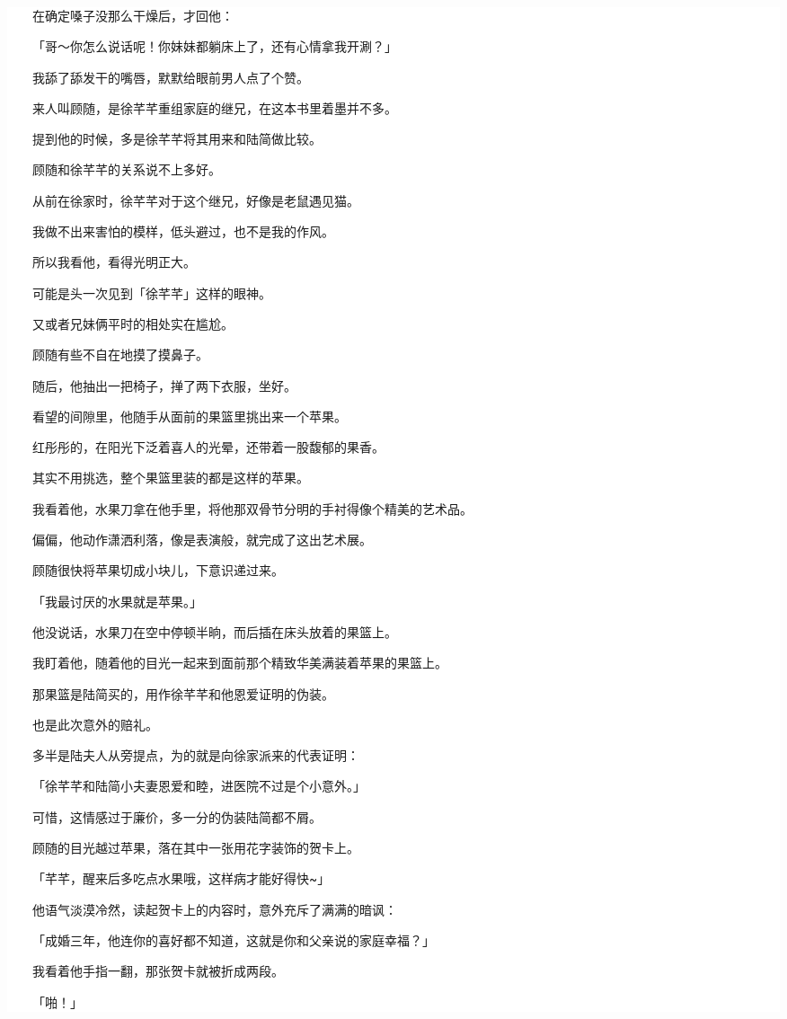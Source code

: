 &emsp;&emsp;在确定嗓子没那么干燥后，才回他：  
  
&emsp;&emsp;「哥～你怎么说话呢！你妹妹都躺床上了，还有心情拿我开涮？」  
  
&emsp;&emsp;我舔了舔发干的嘴唇，默默给眼前男人点了个赞。  
  
&emsp;&emsp;来人叫顾随，是徐芊芊重组家庭的继兄，在这本书里着墨并不多。  
  
&emsp;&emsp;提到他的时候，多是徐芊芊将其用来和陆简做比较。  
  
&emsp;&emsp;顾随和徐芊芊的关系说不上多好。  
  
&emsp;&emsp;从前在徐家时，徐芊芊对于这个继兄，好像是老鼠遇见猫。  
  
&emsp;&emsp;我做不出来害怕的模样，低头避过，也不是我的作风。  
  
&emsp;&emsp;所以我看他，看得光明正大。  
  
&emsp;&emsp;可能是头一次见到「徐芊芊」这样的眼神。  
  
&emsp;&emsp;又或者兄妹俩平时的相处实在尴尬。  
  
&emsp;&emsp;顾随有些不自在地摸了摸鼻子。  
  
&emsp;&emsp;随后，他抽出一把椅子，掸了两下衣服，坐好。  
  
&emsp;&emsp;看望的间隙里，他随手从面前的果篮里挑出来一个苹果。  
  
&emsp;&emsp;红彤彤的，在阳光下泛着喜人的光晕，还带着一股馥郁的果香。  
  
&emsp;&emsp;其实不用挑选，整个果篮里装的都是这样的苹果。  
  
&emsp;&emsp;我看着他，水果刀拿在他手里，将他那双骨节分明的手衬得像个精美的艺术品。  
  
&emsp;&emsp;偏偏，他动作潇洒利落，像是表演般，就完成了这出艺术展。  
  
&emsp;&emsp;顾随很快将苹果切成小块儿，下意识递过来。  
  
&emsp;&emsp;「我最讨厌的水果就是苹果。」  
  
&emsp;&emsp;他没说话，水果刀在空中停顿半晌，而后插在床头放着的果篮上。  
  
&emsp;&emsp;我盯着他，随着他的目光一起来到面前那个精致华美满装着苹果的果篮上。  
  
&emsp;&emsp;那果篮是陆简买的，用作徐芊芊和他恩爱证明的伪装。  
  
&emsp;&emsp;也是此次意外的赔礼。  
  
&emsp;&emsp;多半是陆夫人从旁提点，为的就是向徐家派来的代表证明：  
  
&emsp;&emsp;「徐芊芊和陆简小夫妻恩爱和睦，进医院不过是个小意外。」  
  
&emsp;&emsp;可惜，这情感过于廉价，多一分的伪装陆简都不屑。  
  
&emsp;&emsp;顾随的目光越过苹果，落在其中一张用花字装饰的贺卡上。  
  
&emsp;&emsp;「芊芊，醒来后多吃点水果哦，这样病才能好得快~」  
  
&emsp;&emsp;他语气淡漠冷然，读起贺卡上的内容时，意外充斥了满满的暗讽：  
  
&emsp;&emsp;「成婚三年，他连你的喜好都不知道，这就是你和父亲说的家庭幸福？」  
  
&emsp;&emsp;我看着他手指一翻，那张贺卡就被折成两段。  
  
&emsp;&emsp;「啪！」  
  